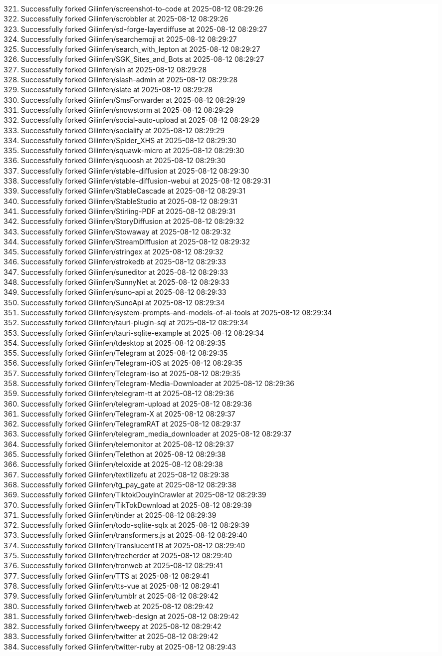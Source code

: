 321. Successfully forked Gilinfen/screenshot-to-code at 2025-08-12 08:29:26
322. Successfully forked Gilinfen/scrobbler at 2025-08-12 08:29:26
323. Successfully forked Gilinfen/sd-forge-layerdiffuse at 2025-08-12 08:29:27
324. Successfully forked Gilinfen/searchemoji at 2025-08-12 08:29:27
325. Successfully forked Gilinfen/search_with_lepton at 2025-08-12 08:29:27
326. Successfully forked Gilinfen/SGK_Sites_and_Bots at 2025-08-12 08:29:27
327. Successfully forked Gilinfen/sin at 2025-08-12 08:29:28
328. Successfully forked Gilinfen/slash-admin at 2025-08-12 08:29:28
329. Successfully forked Gilinfen/slate at 2025-08-12 08:29:28
330. Successfully forked Gilinfen/SmsForwarder at 2025-08-12 08:29:29
331. Successfully forked Gilinfen/snowstorm at 2025-08-12 08:29:29
332. Successfully forked Gilinfen/social-auto-upload at 2025-08-12 08:29:29
333. Successfully forked Gilinfen/socialify at 2025-08-12 08:29:29
334. Successfully forked Gilinfen/Spider_XHS at 2025-08-12 08:29:30
335. Successfully forked Gilinfen/squawk-micro at 2025-08-12 08:29:30
336. Successfully forked Gilinfen/squoosh at 2025-08-12 08:29:30
337. Successfully forked Gilinfen/stable-diffusion at 2025-08-12 08:29:30
338. Successfully forked Gilinfen/stable-diffusion-webui at 2025-08-12 08:29:31
339. Successfully forked Gilinfen/StableCascade at 2025-08-12 08:29:31
340. Successfully forked Gilinfen/StableStudio at 2025-08-12 08:29:31
341. Successfully forked Gilinfen/Stirling-PDF at 2025-08-12 08:29:31
342. Successfully forked Gilinfen/StoryDiffusion at 2025-08-12 08:29:32
343. Successfully forked Gilinfen/Stowaway at 2025-08-12 08:29:32
344. Successfully forked Gilinfen/StreamDiffusion at 2025-08-12 08:29:32
345. Successfully forked Gilinfen/stringex at 2025-08-12 08:29:32
346. Successfully forked Gilinfen/strokedb at 2025-08-12 08:29:33
347. Successfully forked Gilinfen/suneditor at 2025-08-12 08:29:33
348. Successfully forked Gilinfen/SunnyNet at 2025-08-12 08:29:33
349. Successfully forked Gilinfen/suno-api at 2025-08-12 08:29:33
350. Successfully forked Gilinfen/SunoApi at 2025-08-12 08:29:34
351. Successfully forked Gilinfen/system-prompts-and-models-of-ai-tools at 2025-08-12 08:29:34
352. Successfully forked Gilinfen/tauri-plugin-sql at 2025-08-12 08:29:34
353. Successfully forked Gilinfen/tauri-sqlite-example at 2025-08-12 08:29:34
354. Successfully forked Gilinfen/tdesktop at 2025-08-12 08:29:35
355. Successfully forked Gilinfen/Telegram at 2025-08-12 08:29:35
356. Successfully forked Gilinfen/Telegram-iOS at 2025-08-12 08:29:35
357. Successfully forked Gilinfen/Telegram-iso at 2025-08-12 08:29:35
358. Successfully forked Gilinfen/Telegram-Media-Downloader at 2025-08-12 08:29:36
359. Successfully forked Gilinfen/telegram-tt at 2025-08-12 08:29:36
360. Successfully forked Gilinfen/telegram-upload at 2025-08-12 08:29:36
361. Successfully forked Gilinfen/Telegram-X at 2025-08-12 08:29:37
362. Successfully forked Gilinfen/TelegramRAT at 2025-08-12 08:29:37
363. Successfully forked Gilinfen/telegram_media_downloader at 2025-08-12 08:29:37
364. Successfully forked Gilinfen/telemonitor at 2025-08-12 08:29:37
365. Successfully forked Gilinfen/Telethon at 2025-08-12 08:29:38
366. Successfully forked Gilinfen/teloxide at 2025-08-12 08:29:38
367. Successfully forked Gilinfen/textilizefu at 2025-08-12 08:29:38
368. Successfully forked Gilinfen/tg_pay_gate at 2025-08-12 08:29:38
369. Successfully forked Gilinfen/TiktokDouyinCrawler at 2025-08-12 08:29:39
370. Successfully forked Gilinfen/TikTokDownload at 2025-08-12 08:29:39
371. Successfully forked Gilinfen/tinder at 2025-08-12 08:29:39
372. Successfully forked Gilinfen/todo-sqlite-sqlx at 2025-08-12 08:29:39
373. Successfully forked Gilinfen/transformers.js at 2025-08-12 08:29:40
374. Successfully forked Gilinfen/TranslucentTB at 2025-08-12 08:29:40
375. Successfully forked Gilinfen/treeherder at 2025-08-12 08:29:40
376. Successfully forked Gilinfen/tronweb at 2025-08-12 08:29:41
377. Successfully forked Gilinfen/TTS at 2025-08-12 08:29:41
378. Successfully forked Gilinfen/tts-vue at 2025-08-12 08:29:41
379. Successfully forked Gilinfen/tumblr at 2025-08-12 08:29:42
380. Successfully forked Gilinfen/tweb at 2025-08-12 08:29:42
381. Successfully forked Gilinfen/tweb-design at 2025-08-12 08:29:42
382. Successfully forked Gilinfen/tweepy at 2025-08-12 08:29:42
383. Successfully forked Gilinfen/twitter at 2025-08-12 08:29:42
384. Successfully forked Gilinfen/twitter-ruby at 2025-08-12 08:29:43